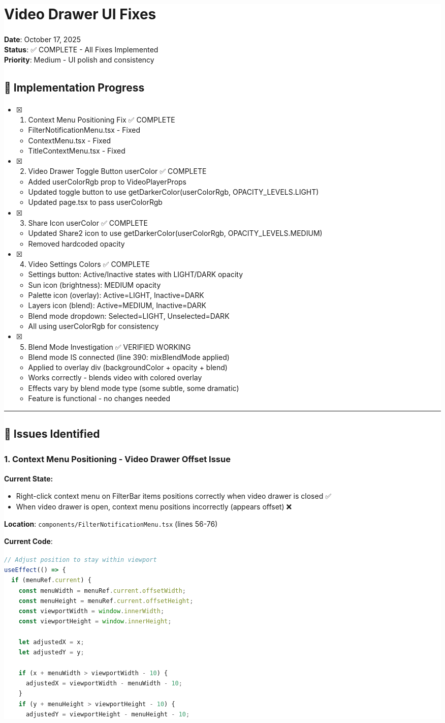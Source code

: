 # Video Drawer UI Fixes

**Date**: October 17, 2025  
**Status**: ✅ COMPLETE - All Fixes Implemented  
**Priority**: Medium - UI polish and consistency

## 🔄 Implementation Progress

- [x] 1. Context Menu Positioning Fix ✅ COMPLETE
  - FilterNotificationMenu.tsx - Fixed
  - ContextMenu.tsx - Fixed
  - TitleContextMenu.tsx - Fixed
- [x] 2. Video Drawer Toggle Button userColor ✅ COMPLETE
  - Added userColorRgb prop to VideoPlayerProps
  - Updated toggle button to use getDarkerColor(userColorRgb, OPACITY_LEVELS.LIGHT)
  - Updated page.tsx to pass userColorRgb
- [x] 3. Share Icon userColor ✅ COMPLETE
  - Updated Share2 icon to use getDarkerColor(userColorRgb, OPACITY_LEVELS.MEDIUM)
  - Removed hardcoded opacity
- [x] 4. Video Settings Colors ✅ COMPLETE
  - Settings button: Active/Inactive states with LIGHT/DARK opacity
  - Sun icon (brightness): MEDIUM opacity
  - Palette icon (overlay): Active=LIGHT, Inactive=DARK
  - Layers icon (blend): Active=MEDIUM, Inactive=DARK
  - Blend mode dropdown: Selected=LIGHT, Unselected=DARK
  - All using userColorRgb for consistency
- [x] 5. Blend Mode Investigation ✅ VERIFIED WORKING
  - Blend mode IS connected (line 390: mixBlendMode applied)
  - Applied to overlay div (backgroundColor + opacity + blend)
  - Works correctly - blends video with colored overlay
  - Effects vary by blend mode type (some subtle, some dramatic)
  - Feature is functional - no changes needed

---

## 🎯 Issues Identified

### 1. Context Menu Positioning - Video Drawer Offset Issue

**Current State:**
- Right-click context menu on FilterBar items positions correctly when video drawer is closed ✅
- When video drawer is open, context menu positions incorrectly (appears offset) ❌

**Location**: `components/FilterNotificationMenu.tsx` (lines 56-76)

**Current Code**:
```typescript
// Adjust position to stay within viewport
useEffect(() => {
  if (menuRef.current) {
    const menuWidth = menuRef.current.offsetWidth;
    const menuHeight = menuRef.current.offsetHeight;
    const viewportWidth = window.innerWidth;
    const viewportHeight = window.innerHeight;

    let adjustedX = x;
    let adjustedY = y;

    if (x + menuWidth > viewportWidth - 10) {
      adjustedX = viewportWidth - menuWidth - 10;
    }
    if (y + menuHeight > viewportHeight - 10) {
      adjustedY = viewportHeight - menuHeight - 10;
```